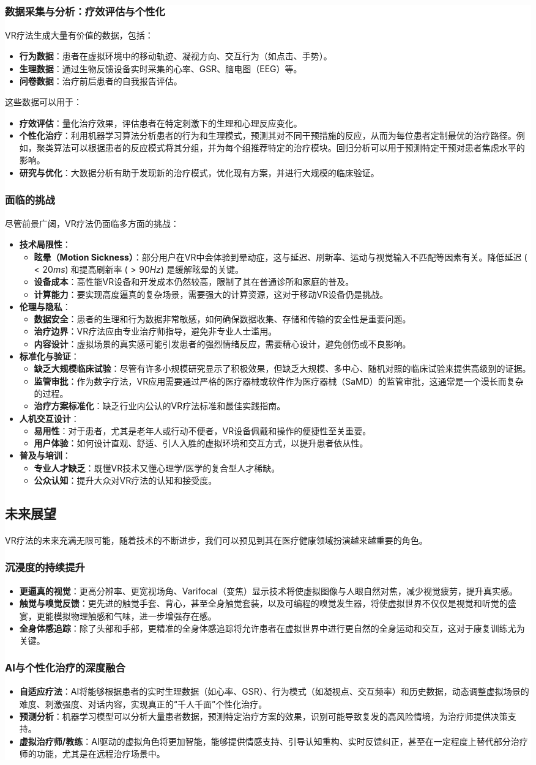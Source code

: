 ### 数据采集与分析：疗效评估与个性化

VR疗法生成大量有价值的数据，包括：
*   **行为数据**：患者在虚拟环境中的移动轨迹、凝视方向、交互行为（如点击、手势）。
*   **生理数据**：通过生物反馈设备实时采集的心率、GSR、脑电图（EEG）等。
*   **问卷数据**：治疗前后患者的自我报告评估。

这些数据可以用于：
*   **疗效评估**：量化治疗效果，评估患者在特定刺激下的生理和心理反应变化。
*   **个性化治疗**：利用机器学习算法分析患者的行为和生理模式，预测其对不同干预措施的反应，从而为每位患者定制最优的治疗路径。例如，聚类算法可以根据患者的反应模式将其分组，并为每个组推荐特定的治疗模块。回归分析可以用于预测特定干预对患者焦虑水平的影响。
*   **研究与优化**：大数据分析有助于发现新的治疗模式，优化现有方案，并进行大规模的临床验证。

### 面临的挑战

尽管前景广阔，VR疗法仍面临多方面的挑战：

*   **技术局限性**：
    *   **眩晕（Motion Sickness）**：部分用户在VR中会体验到晕动症，这与延迟、刷新率、运动与视觉输入不匹配等因素有关。降低延迟 ($<20ms$) 和提高刷新率 ($>90Hz$) 是缓解眩晕的关键。
    *   **设备成本**：高性能VR设备和开发成本仍然较高，限制了其在普通诊所和家庭的普及。
    *   **计算能力**：要实现高度逼真的复杂场景，需要强大的计算资源，这对于移动VR设备仍是挑战。
*   **伦理与隐私**：
    *   **数据安全**：患者的生理和行为数据非常敏感，如何确保数据收集、存储和传输的安全性是重要问题。
    *   **治疗边界**：VR疗法应由专业治疗师指导，避免非专业人士滥用。
    *   **内容设计**：虚拟场景的真实感可能引发患者的强烈情绪反应，需要精心设计，避免创伤或不良影响。
*   **标准化与验证**：
    *   **缺乏大规模临床试验**：尽管有许多小规模研究显示了积极效果，但缺乏大规模、多中心、随机对照的临床试验来提供高级别的证据。
    *   **监管审批**：作为数字疗法，VR应用需要通过严格的医疗器械或软件作为医疗器械（SaMD）的监管审批，这通常是一个漫长而复杂的过程。
    *   **治疗方案标准化**：缺乏行业内公认的VR疗法标准和最佳实践指南。
*   **人机交互设计**：
    *   **易用性**：对于患者，尤其是老年人或行动不便者，VR设备佩戴和操作的便捷性至关重要。
    *   **用户体验**：如何设计直观、舒适、引人入胜的虚拟环境和交互方式，以提升患者依从性。
*   **普及与培训**：
    *   **专业人才缺乏**：既懂VR技术又懂心理学/医学的复合型人才稀缺。
    *   **公众认知**：提升大众对VR疗法的认知和接受度。

## 未来展望

VR疗法的未来充满无限可能，随着技术的不断进步，我们可以预见到其在医疗健康领域扮演越来越重要的角色。

### 沉浸度的持续提升

*   **更逼真的视觉**：更高分辨率、更宽视场角、Varifocal（变焦）显示技术将使虚拟图像与人眼自然对焦，减少视觉疲劳，提升真实感。
*   **触觉与嗅觉反馈**：更先进的触觉手套、背心，甚至全身触觉套装，以及可编程的嗅觉发生器，将使虚拟世界不仅仅是视觉和听觉的盛宴，更能模拟物理触感和气味，进一步增强存在感。
*   **全身体感追踪**：除了头部和手部，更精准的全身体感追踪将允许患者在虚拟世界中进行更自然的全身运动和交互，这对于康复训练尤为关键。

### AI与个性化治疗的深度融合

*   **自适应疗法**：AI将能够根据患者的实时生理数据（如心率、GSR）、行为模式（如凝视点、交互频率）和历史数据，动态调整虚拟场景的难度、刺激强度、对话内容，实现真正的“千人千面”个性化治疗。
*   **预测分析**：机器学习模型可以分析大量患者数据，预测特定治疗方案的效果，识别可能导致复发的高风险情境，为治疗师提供决策支持。
*   **虚拟治疗师/教练**：AI驱动的虚拟角色将更加智能，能够提供情感支持、引导认知重构、实时反馈纠正，甚至在一定程度上替代部分治疗师的功能，尤其是在远程治疗场景中。

